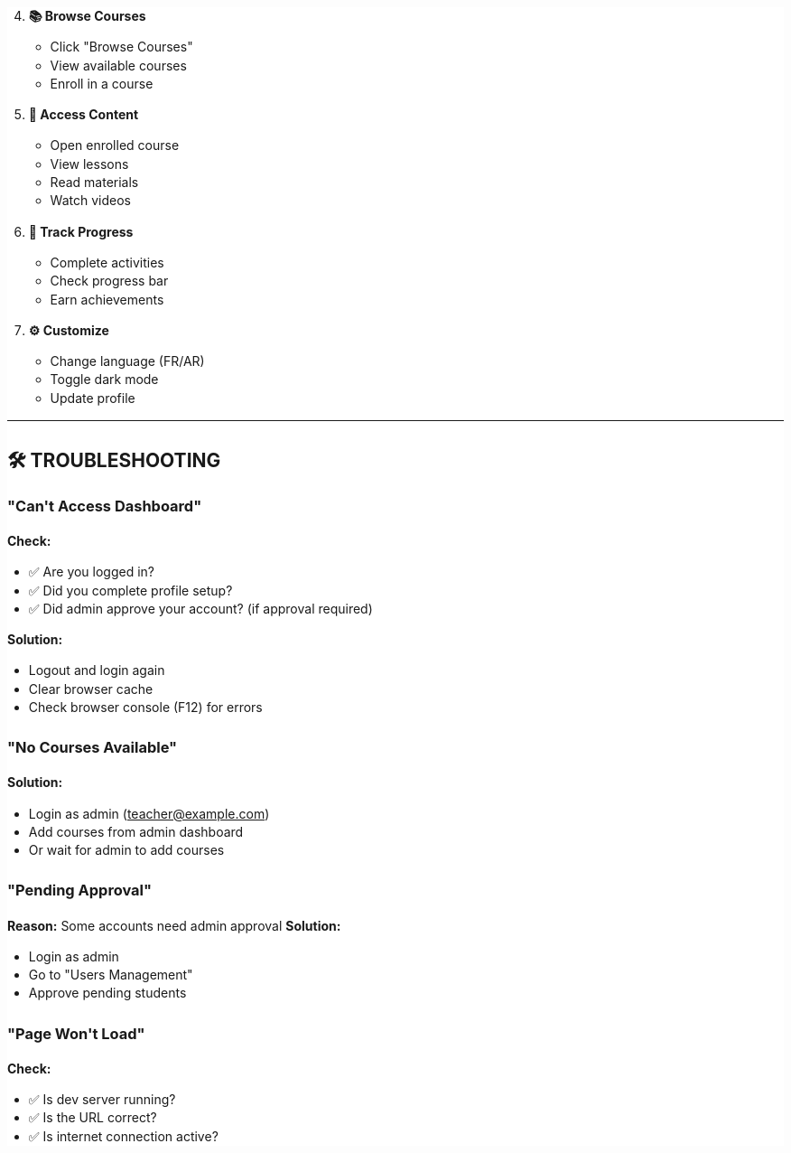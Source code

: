 4. **📚 Browse Courses**
   - Click "Browse Courses"
   - View available courses
   - Enroll in a course

5. **📖 Access Content**
   - Open enrolled course
   - View lessons
   - Read materials
   - Watch videos

6. **🎯 Track Progress**
   - Complete activities
   - Check progress bar
   - Earn achievements

7. **⚙️ Customize**
   - Change language (FR/AR)
   - Toggle dark mode
   - Update profile

---

## 🛠️ TROUBLESHOOTING

### "Can't Access Dashboard"
**Check:**
- ✅ Are you logged in?
- ✅ Did you complete profile setup?
- ✅ Did admin approve your account? (if approval required)

**Solution:**
- Logout and login again
- Clear browser cache
- Check browser console (F12) for errors

### "No Courses Available"
**Solution:**
- Login as admin (teacher@example.com)
- Add courses from admin dashboard
- Or wait for admin to add courses

### "Pending Approval"
**Reason:** Some accounts need admin approval
**Solution:**
- Login as admin
- Go to "Users Management"
- Approve pending students

### "Page Won't Load"
**Check:**
- ✅ Is dev server running?
- ✅ Is the URL correct?
- ✅ Is internet connection active?
